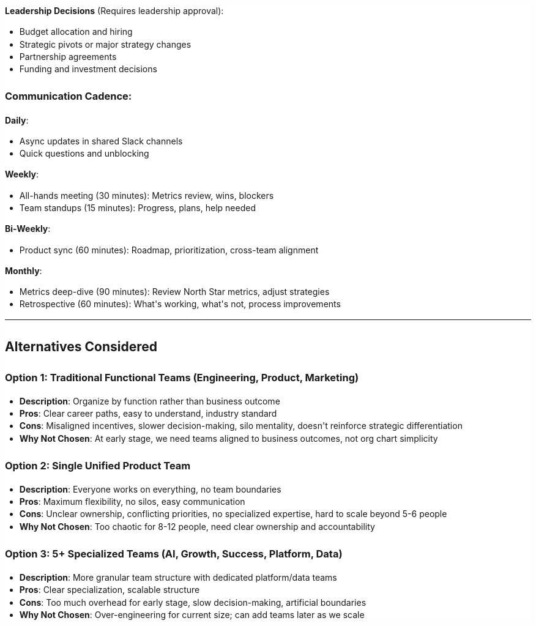 **Leadership Decisions** (Requires leadership approval):
- Budget allocation and hiring
- Strategic pivots or major strategy changes
- Partnership agreements
- Funding and investment decisions

### **Communication Cadence**:

**Daily**:
- Async updates in shared Slack channels
- Quick questions and unblocking

**Weekly**:
- All-hands meeting (30 minutes): Metrics review, wins, blockers
- Team standups (15 minutes): Progress, plans, help needed

**Bi-Weekly**:
- Product sync (60 minutes): Roadmap, prioritization, cross-team alignment

**Monthly**:
- Metrics deep-dive (90 minutes): Review North Star metrics, adjust strategies
- Retrospective (60 minutes): What's working, what's not, process improvements

---

## Alternatives Considered

### Option 1: Traditional Functional Teams (Engineering, Product, Marketing)

- **Description**: Organize by function rather than business outcome
- **Pros**: Clear career paths, easy to understand, industry standard
- **Cons**: Misaligned incentives, slower decision-making, silo mentality, doesn't reinforce strategic differentiation
- **Why Not Chosen**: At early stage, we need teams aligned to business outcomes, not org chart simplicity

### Option 2: Single Unified Product Team

- **Description**: Everyone works on everything, no team boundaries
- **Pros**: Maximum flexibility, no silos, easy communication
- **Cons**: Unclear ownership, conflicting priorities, no specialized expertise, hard to scale beyond 5-6 people
- **Why Not Chosen**: Too chaotic for 8-12 people, need clear ownership and accountability

### Option 3: 5+ Specialized Teams (AI, Growth, Success, Platform, Data)

- **Description**: More granular team structure with dedicated platform/data teams
- **Pros**: Clear specialization, scalable structure
- **Cons**: Too much overhead for early stage, slow decision-making, artificial boundaries
- **Why Not Chosen**: Over-engineering for current size; can add teams later as we scale
